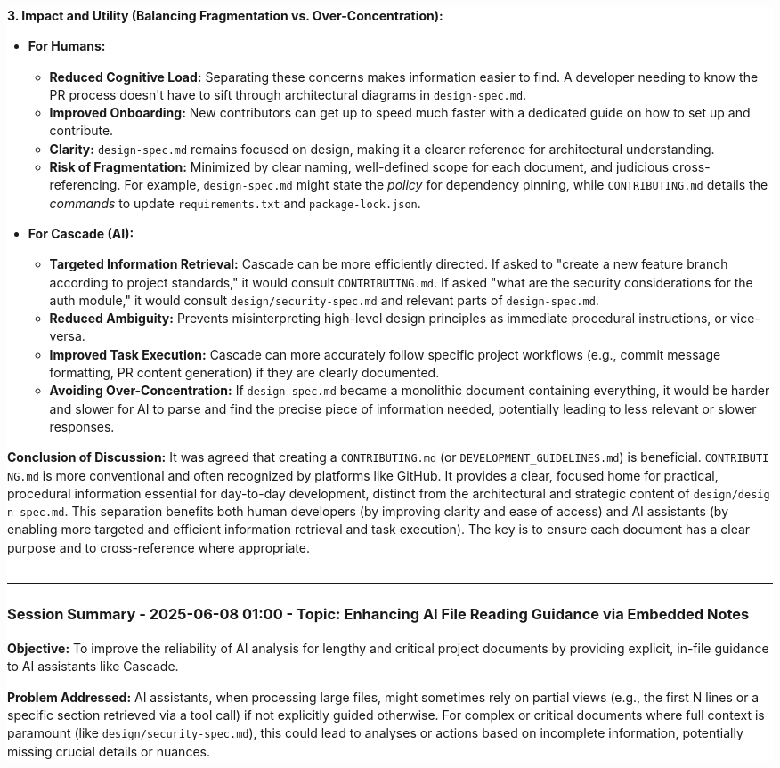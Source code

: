 **3. Impact and Utility (Balancing Fragmentation vs. Over-Concentration):**

*   **For Humans:**
    *   **Reduced Cognitive Load:** Separating these concerns makes information easier to find. A developer needing to know the PR process doesn't have to sift through architectural diagrams in `design-spec.md`.
    *   **Improved Onboarding:** New contributors can get up to speed much faster with a dedicated guide on how to set up and contribute.
    *   **Clarity:** `design-spec.md` remains focused on design, making it a clearer reference for architectural understanding.
    *   **Risk of Fragmentation:** Minimized by clear naming, well-defined scope for each document, and judicious cross-referencing. For example, `design-spec.md` might state the *policy* for dependency pinning, while `CONTRIBUTING.md` details the *commands* to update `requirements.txt` and `package-lock.json`.

*   **For Cascade (AI):**
    *   **Targeted Information Retrieval:** Cascade can be more efficiently directed. If asked to "create a new feature branch according to project standards," it would consult `CONTRIBUTING.md`. If asked "what are the security considerations for the auth module," it would consult `design/security-spec.md` and relevant parts of `design-spec.md`.
    *   **Reduced Ambiguity:** Prevents misinterpreting high-level design principles as immediate procedural instructions, or vice-versa.
    *   **Improved Task Execution:** Cascade can more accurately follow specific project workflows (e.g., commit message formatting, PR content generation) if they are clearly documented.
    *   **Avoiding Over-Concentration:** If `design-spec.md` became a monolithic document containing everything, it would be harder and slower for AI to parse and find the precise piece of information needed, potentially leading to less relevant or slower responses.

**Conclusion of Discussion:**
It was agreed that creating a `CONTRIBUTING.md` (or `DEVELOPMENT_GUIDELINES.md`) is beneficial. `CONTRIBUTING.md` is more conventional and often recognized by platforms like GitHub. It provides a clear, focused home for practical, procedural information essential for day-to-day development, distinct from the architectural and strategic content of `design/design-spec.md`. This separation benefits both human developers (by improving clarity and ease of access) and AI assistants (by enabling more targeted and efficient information retrieval and task execution). The key is to ensure each document has a clear purpose and to cross-reference where appropriate.

---

---

### Session Summary - 2025-06-08 01:00 - Topic: Enhancing AI File Reading Guidance via Embedded Notes

**Objective:** To improve the reliability of AI analysis for lengthy and critical project documents by providing explicit, in-file guidance to AI assistants like Cascade.

**Problem Addressed:**
AI assistants, when processing large files, might sometimes rely on partial views (e.g., the first N lines or a specific section retrieved via a tool call) if not explicitly guided otherwise. For complex or critical documents where full context is paramount (like `design/security-spec.md`), this could lead to analyses or actions based on incomplete information, potentially missing crucial details or nuances.
